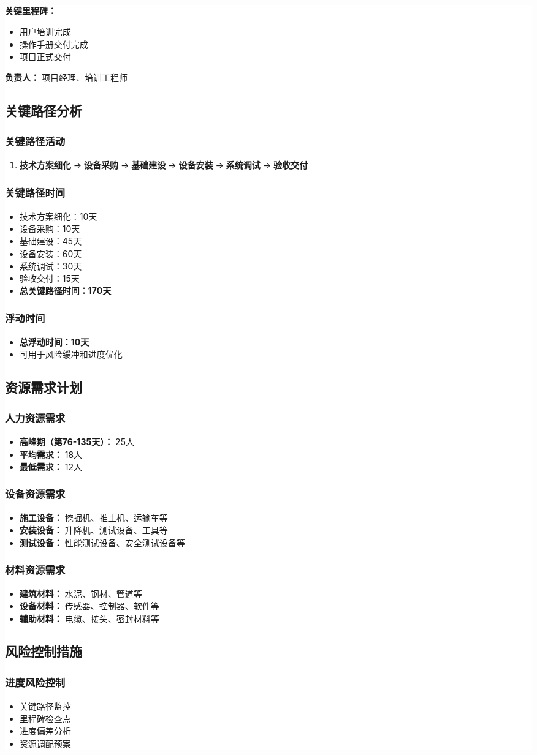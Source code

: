 **关键里程碑：**
- 用户培训完成
- 操作手册交付完成
- 项目正式交付

**负责人：** 项目经理、培训工程师

## 关键路径分析

### 关键路径活动
1. **技术方案细化** → **设备采购** → **基础建设** → **设备安装** → **系统调试** → **验收交付**

### 关键路径时间
- 技术方案细化：10天
- 设备采购：10天
- 基础建设：45天
- 设备安装：60天
- 系统调试：30天
- 验收交付：15天
- **总关键路径时间：170天**

### 浮动时间
- **总浮动时间：10天**
- 可用于风险缓冲和进度优化

## 资源需求计划

### 人力资源需求
- **高峰期（第76-135天）：** 25人
- **平均需求：** 18人
- **最低需求：** 12人

### 设备资源需求
- **施工设备：** 挖掘机、推土机、运输车等
- **安装设备：** 升降机、测试设备、工具等
- **测试设备：** 性能测试设备、安全测试设备等

### 材料资源需求
- **建筑材料：** 水泥、钢材、管道等
- **设备材料：** 传感器、控制器、软件等
- **辅助材料：** 电缆、接头、密封材料等

## 风险控制措施

### 进度风险控制
- 关键路径监控
- 里程碑检查点
- 进度偏差分析
- 资源调配预案
